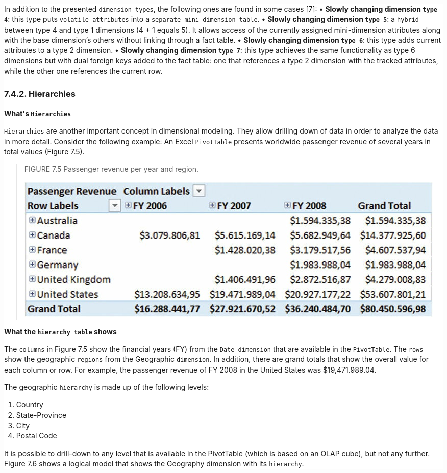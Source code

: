 In addition to the presented `dimension types`, the following ones are found in some cases [7]:
• **Slowly changing dimension `type 4`**: this type puts `volatile attributes` into a `separate mini-dimension table`.
• **Slowly changing dimension `type 5`**: a `hybrid` between type 4 and type 1 dimensions (4 + 1 equals 5). It allows access of the currently assigned mini-dimension attributes along with the base dimension’s others without linking through a fact table.
• **Slowly changing dimension `type 6`**: this type adds current attributes to a type 2 dimension.
• **Slowly changing dimension `type 7`**: this type achieves the same functionality as type 6 dimensions but with dual foreign keys added to the fact table: one that references a type 2 dimension with the tracked attributes, while the other one references the current row.



### 7.4.2. Hierarchies

**What's `Hierarchies`**

`Hierarchies` are another important concept in dimensional modeling. They allow drilling down of data in order to analyze the data in more detail. Consider the following example: An Excel `PivotTable` presents worldwide passenger revenue of several years in total values (Figure 7.5).

>FIGURE 7.5 Passenger revenue per year and region.
>
>![1536805320456](assets/1536805320456.png)

**What the `hierarchy table` shows**

The `columns` in Figure 7.5 show the financial years (FY) from the `Date dimension` that are available in the `PivotTable`. The `rows` show the geographic `regions` from the Geographic `dimension`. In addition, there are grand totals that show the overall value for each column or row. For example, the passenger revenue of FY 2008 in the United States was $19,471.989.04.

The geographic `hierarchy` is made up of the following levels:
1. Country
2. State-Province
3. City
4. Postal Code


It is possible to drill-down to any level that is available in the PivotTable (which is based on an OLAP cube), but not any further. Figure 7.6 shows a logical model that shows the Geography dimension with its `hierarchy`.
